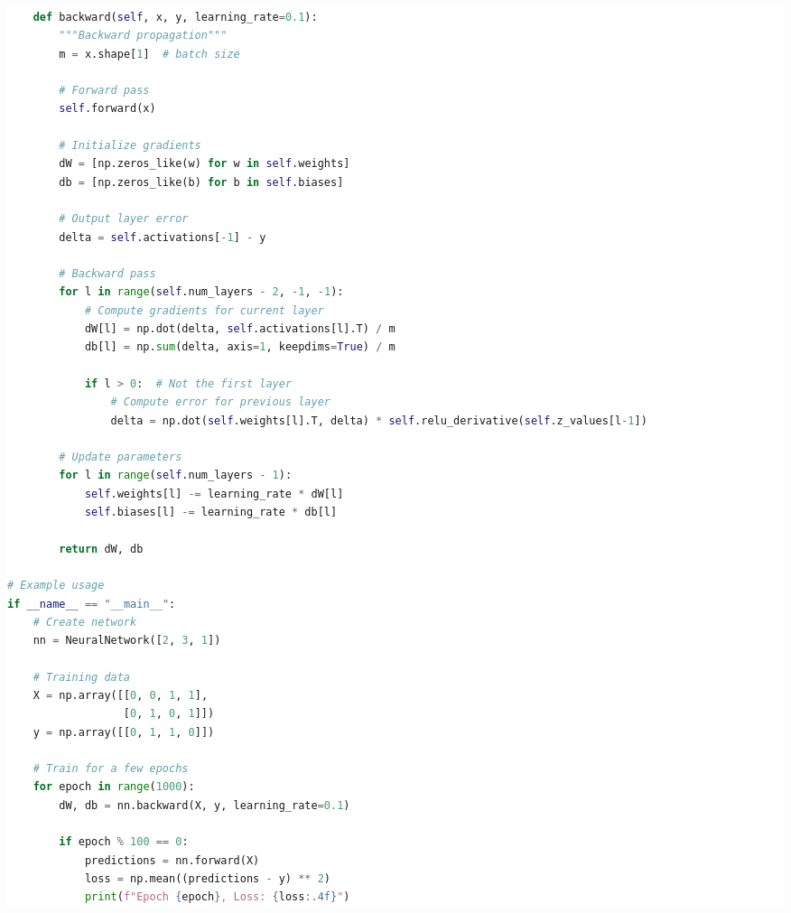 ```python
    def backward(self, x, y, learning_rate=0.1):
        """Backward propagation"""
        m = x.shape[1]  # batch size
        
        # Forward pass
        self.forward(x)
        
        # Initialize gradients
        dW = [np.zeros_like(w) for w in self.weights]
        db = [np.zeros_like(b) for b in self.biases]
        
        # Output layer error
        delta = self.activations[-1] - y
        
        # Backward pass
        for l in range(self.num_layers - 2, -1, -1):
            # Compute gradients for current layer
            dW[l] = np.dot(delta, self.activations[l].T) / m
            db[l] = np.sum(delta, axis=1, keepdims=True) / m
            
            if l > 0:  # Not the first layer
                # Compute error for previous layer
                delta = np.dot(self.weights[l].T, delta) * self.relu_derivative(self.z_values[l-1])
        
        # Update parameters
        for l in range(self.num_layers - 1):
            self.weights[l] -= learning_rate * dW[l]
            self.biases[l] -= learning_rate * db[l]
        
        return dW, db

# Example usage
if __name__ == "__main__":
    # Create network
    nn = NeuralNetwork([2, 3, 1])
    
    # Training data
    X = np.array([[0, 0, 1, 1],
                  [0, 1, 0, 1]])
    y = np.array([[0, 1, 1, 0]])
    
    # Train for a few epochs
    for epoch in range(1000):
        dW, db = nn.backward(X, y, learning_rate=0.1)
        
        if epoch % 100 == 0:
            predictions = nn.forward(X)
            loss = np.mean((predictions - y) ** 2)
            print(f"Epoch {epoch}, Loss: {loss:.4f}")
```
